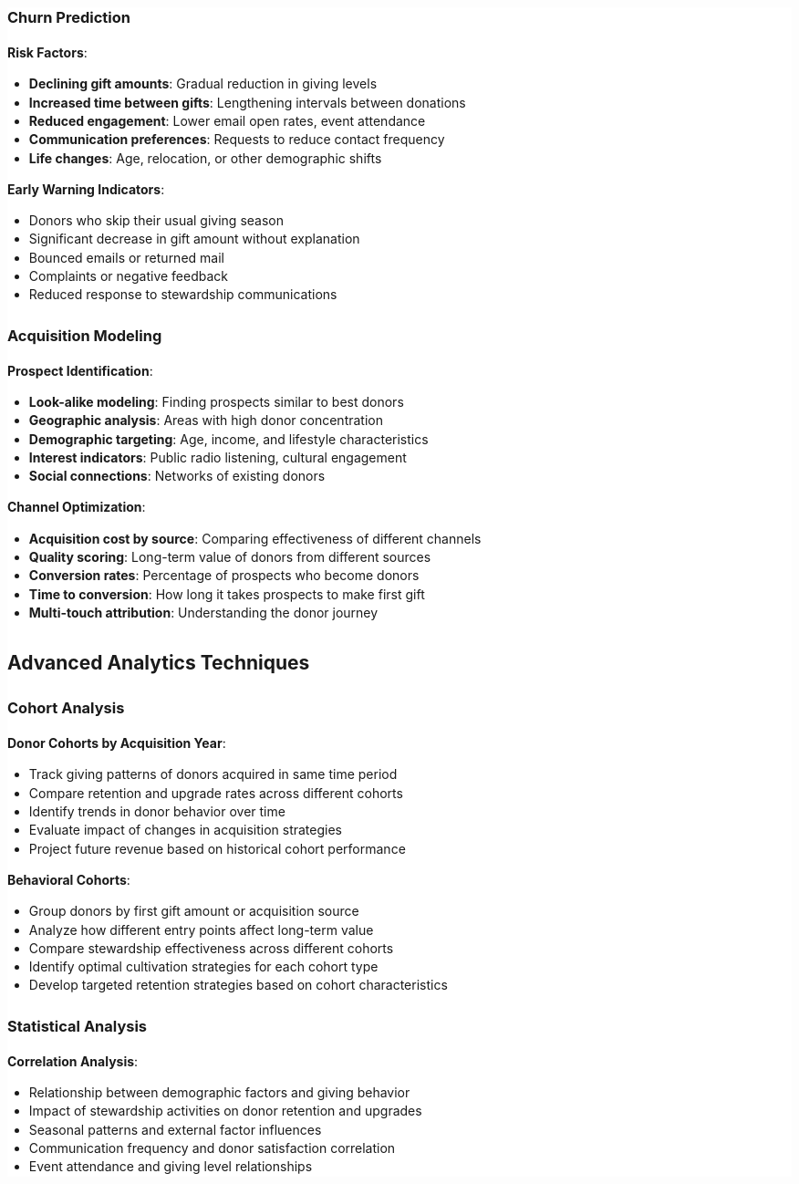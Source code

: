 ### Churn Prediction
**Risk Factors**:
- **Declining gift amounts**: Gradual reduction in giving levels
- **Increased time between gifts**: Lengthening intervals between donations
- **Reduced engagement**: Lower email open rates, event attendance
- **Communication preferences**: Requests to reduce contact frequency
- **Life changes**: Age, relocation, or other demographic shifts

**Early Warning Indicators**:
- Donors who skip their usual giving season
- Significant decrease in gift amount without explanation
- Bounced emails or returned mail
- Complaints or negative feedback
- Reduced response to stewardship communications

### Acquisition Modeling
**Prospect Identification**:
- **Look-alike modeling**: Finding prospects similar to best donors
- **Geographic analysis**: Areas with high donor concentration
- **Demographic targeting**: Age, income, and lifestyle characteristics
- **Interest indicators**: Public radio listening, cultural engagement
- **Social connections**: Networks of existing donors

**Channel Optimization**:
- **Acquisition cost by source**: Comparing effectiveness of different channels
- **Quality scoring**: Long-term value of donors from different sources
- **Conversion rates**: Percentage of prospects who become donors
- **Time to conversion**: How long it takes prospects to make first gift
- **Multi-touch attribution**: Understanding the donor journey

## Advanced Analytics Techniques

### Cohort Analysis
**Donor Cohorts by Acquisition Year**:
- Track giving patterns of donors acquired in same time period
- Compare retention and upgrade rates across different cohorts
- Identify trends in donor behavior over time
- Evaluate impact of changes in acquisition strategies
- Project future revenue based on historical cohort performance

**Behavioral Cohorts**:
- Group donors by first gift amount or acquisition source
- Analyze how different entry points affect long-term value
- Compare stewardship effectiveness across different cohorts
- Identify optimal cultivation strategies for each cohort type
- Develop targeted retention strategies based on cohort characteristics

### Statistical Analysis
**Correlation Analysis**:
- Relationship between demographic factors and giving behavior
- Impact of stewardship activities on donor retention and upgrades
- Seasonal patterns and external factor influences
- Communication frequency and donor satisfaction correlation
- Event attendance and giving level relationships
